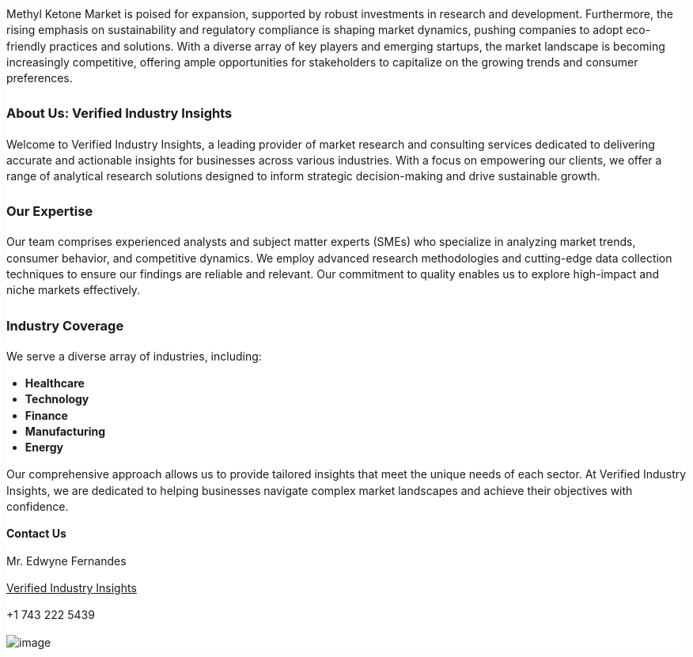 Methyl Ketone Market is poised for expansion, supported by robust investments in research and development. Furthermore, the rising emphasis on sustainability and regulatory compliance is shaping market dynamics, pushing companies to adopt eco-friendly practices and solutions. With a diverse array of key players and emerging startups, the market landscape is becoming increasingly competitive, offering ample opportunities for stakeholders to capitalize on the growing trends and consumer preferences.</p><h3>About Us: Verified Industry Insights</h3><p>Welcome to Verified Industry Insights, a leading provider of market research and consulting services dedicated to delivering accurate and actionable insights for businesses across various industries. With a focus on empowering our clients, we offer a range of analytical research solutions designed to inform strategic decision-making and drive sustainable growth.</p><h3>Our Expertise</h3><p>Our team comprises experienced analysts and subject matter experts (SMEs) who specialize in analyzing market trends, consumer behavior, and competitive dynamics. We employ advanced research methodologies and cutting-edge data collection techniques to ensure our findings are reliable and relevant. Our commitment to quality enables us to explore high-impact and niche markets effectively.</p><h3>Industry Coverage</h3><p>We serve a diverse array of industries, including:</p><ul><li><strong>Healthcare</strong></li><li><strong>Technology</strong></li><li><strong>Finance</strong></li><li><strong>Manufacturing</strong></li><li><strong>Energy</strong></li></ul><p>Our comprehensive approach allows us to provide tailored insights that meet the unique needs of each sector. At Verified Industry Insights, we are dedicated to helping businesses navigate complex market landscapes and achieve their objectives with confidence.</p><p><strong>Contact Us</strong></p><p>Mr. Edwyne Fernandes</p><p><a href="https://www.verifiedindustryinsights.com/">Verified Industry Insights</a></p><p>+1 743 222 5439</p>
![image](https://github.com/user-attachments/assets/6587d4a6-e7c2-4594-95f0-be683f294988)
